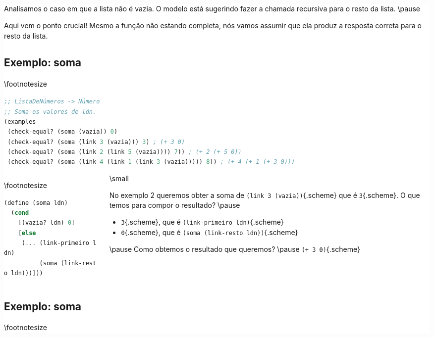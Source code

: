 Analisamos o caso em que a lista não é vazia. O modelo está sugerindo fazer a chamada recursiva para o resto da lista. \pause

Aqui vem o ponto crucial! Mesmo a função não estando completa, nós vamos assumir que ela produz a resposta correta para o resto da lista.

</div>
</div>

## Exemplo: soma

\footnotesize

```scheme
;; ListaDeNúmeros -> Número
;; Soma os valores de ldn.
(examples
 (check-equal? (soma (vazia)) 0)
 (check-equal? (soma (link 3 (vazia))) 3) ; (+ 3 0)
 (check-equal? (soma (link 2 (link 5 (vazia)))) 7)) ; (+ 2 (+ 5 0))
 (check-equal? (soma (link 4 (link 1 (link 3 (vazia))))) 8)) ; (+ 4 (+ 1 (+ 3 0)))
```

<div class="columns">
<div class="column" width="48%">

\footnotesize

```scheme
(define (soma ldn)
  (cond
    [(vazia? ldn) 0]
    [else
     (... (link-primeiro ldn)
          (soma (link-resto ldn)))]))
```
</div>
<div class="column" width="48%">
\small

No exemplo 2 queremos obter a soma de `(link 3 (vazia))`{.scheme} que é `3`{.scheme}. O que temos para compor o resultado? \pause

- `3`{.scheme}, que é `(link-primeiro ldn)`{.scheme}
- `0`{.scheme}, que é `(soma (link-resto ldn))`{.scheme}

\pause
Como obtemos o resultado que queremos? \pause `(+ 3 0)`{.scheme}

</div>
</div>

## Exemplo: soma

\footnotesize

